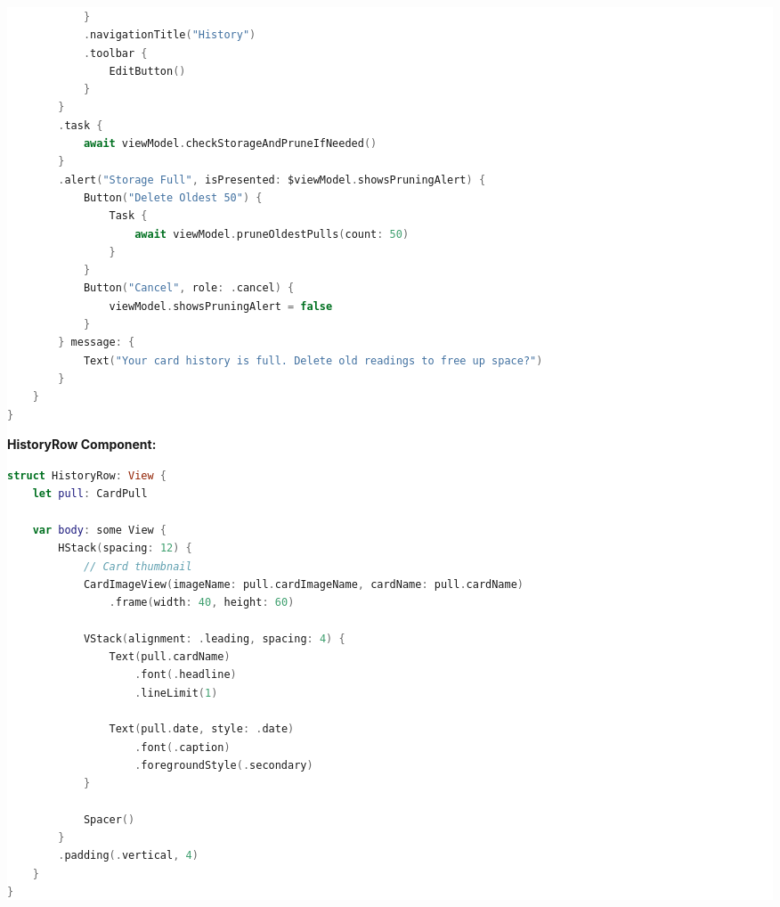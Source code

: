 ```swift
            }
            .navigationTitle("History")
            .toolbar {
                EditButton()
            }
        }
        .task {
            await viewModel.checkStorageAndPruneIfNeeded()
        }
        .alert("Storage Full", isPresented: $viewModel.showsPruningAlert) {
            Button("Delete Oldest 50") {
                Task {
                    await viewModel.pruneOldestPulls(count: 50)
                }
            }
            Button("Cancel", role: .cancel) {
                viewModel.showsPruningAlert = false
            }
        } message: {
            Text("Your card history is full. Delete old readings to free up space?")
        }
    }
}
```

**HistoryRow Component:**

```swift
struct HistoryRow: View {
    let pull: CardPull
    
    var body: some View {
        HStack(spacing: 12) {
            // Card thumbnail
            CardImageView(imageName: pull.cardImageName, cardName: pull.cardName)
                .frame(width: 40, height: 60)
            
            VStack(alignment: .leading, spacing: 4) {
                Text(pull.cardName)
                    .font(.headline)
                    .lineLimit(1)
                
                Text(pull.date, style: .date)
                    .font(.caption)
                    .foregroundStyle(.secondary)
            }
            
            Spacer()
        }
        .padding(.vertical, 4)
    }
}
```
